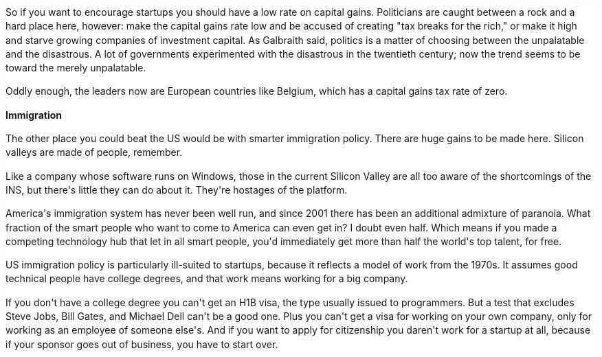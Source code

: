 
  

 So if you want to encourage startups you should have a low rate on
capital gains. Politicians are caught between a rock and a hard
place here, however: make the capital gains rate low and be accused
of creating "tax breaks for the rich," or make it high and starve
growing companies of investment capital. As Galbraith said,
politics is a matter of choosing between the unpalatable and the
disastrous. A lot of governments experimented with the disastrous
in the twentieth century; now the trend seems to be toward the
merely unpalatable.
   

  

 Oddly enough, the leaders now are European countries like Belgium,
which has a capital gains tax rate of zero.
   

  

**Immigration** 
  

  

 The other place you could beat the US would be with smarter immigration
policy. There are huge gains to be made here. Silicon valleys are
made of people, remember.
   

  

 Like a company whose software runs on Windows, those in the current
Silicon Valley are all too aware of the shortcomings of the INS,
but there's little they can do about it. They're hostages of the
platform.
   

  

 America's immigration system has never been well run, and since
2001 there has been an additional admixture of paranoia. What
fraction of the smart people who want to come to America can even
get in? I doubt even half. Which means if you made a competing
technology hub that let in all smart people, you'd immediately get
more than half the world's top talent, for free.
   

  

 US immigration policy is particularly ill\-suited to startups, because
it reflects a model of work from the 1970s. It assumes good technical
people have college degrees, and that work means working for a big
company.
   

  

 If you don't have a college degree you can't get an H1B visa, the
type usually issued to programmers. But a test that excludes Steve
Jobs, Bill Gates, and Michael Dell can't be a good one. Plus you
can't get a visa for working on your own company, only for working
as an employee of someone else's. And if you want to apply for
citizenship you daren't work for a startup at all, because if your
sponsor goes out of business, you have to start over.
   